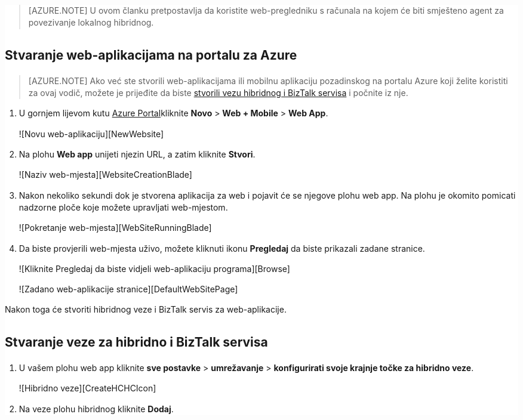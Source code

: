 > [AZURE.NOTE] U ovom članku pretpostavlja da koristite web-pregledniku s računala na kojem će biti smješteno agent za povezivanje lokalnog hibridnog.


## <a name="create-a-web-app-in-the-azure-portal"></a>Stvaranje web-aplikacijama na portalu za Azure ##

> [AZURE.NOTE] Ako već ste stvorili web-aplikacijama ili mobilnu aplikaciju pozadinskog na portalu Azure koji želite koristiti za ovaj vodič, možete je prijeđite da biste [stvorili vezu hibridnog i BizTalk servisa](#CreateHC) i počnite iz nje.

1. U gornjem lijevom kutu [Azure Portal](https://portal.azure.com)kliknite **Novo** > **Web + Mobile** > **Web App**.
    
    ![Novu web-aplikaciju][NewWebsite]
    
2. Na plohu **Web app** unijeti njezin URL, a zatim kliknite **Stvori**. 
    
    ![Naziv web-mjesta][WebsiteCreationBlade]
    
3. Nakon nekoliko sekundi dok je stvorena aplikacija za web i pojavit će se njegove plohu web app. Na plohu je okomito pomicati nadzorne ploče koje možete upravljati web-mjestom.
    
    ![Pokretanje web-mjesta][WebSiteRunningBlade]
    
4. Da biste provjerili web-mjesta uživo, možete kliknuti ikonu **Pregledaj** da biste prikazali zadane stranice.
    
    ![Kliknite Pregledaj da biste vidjeli web-aplikaciju programa][Browse]
    
    ![Zadano web-aplikacije stranice][DefaultWebSitePage]
    
Nakon toga će stvoriti hibridnog veze i BizTalk servis za web-aplikacije.

<a name="CreateHC"></a>
## <a name="create-a-hybrid-connection-and-a-biztalk-service"></a>Stvaranje veze za hibridno i BizTalk servisa ##

1. U vašem plohu web app kliknite **sve postavke** > **umrežavanje** > **konfigurirati svoje krajnje točke za hibridno veze**.
    
    ![Hibridno veze][CreateHCHCIcon]
    
2. Na veze plohu hibridnog kliknite **Dodaj**.
    
    <!-- ![Add a hybrid connnection][CreateHCAddHC]
-->
    
3. **Dodavanje veze hibridnog** plohu otvara.  Budući da je to prvi hibridnog vezu, unaprijed je odabrana mogućnost **Nova veza hibridnog** i plohu **Stvaranje hibridnog veza** otvara umjesto vas.
    
    ![Stvaranje veze za hibridno][TwinCreateHCBlades]
    
    Na **Stvaranje hibridnog veze plohu**:
    - U odjeljku **naziv**Navedite naziv veze.
    - Za **naziv glavnog računala**unesite naziv lokalnog računala koje hostira vaš resursa.
    - Za **priključak**unesite broj priključka koji koristi vaše lokalne resursa (1433 u slučaju zadane instance sustava SQL Server).
    - Kliknite **tome objasniti servisa**

